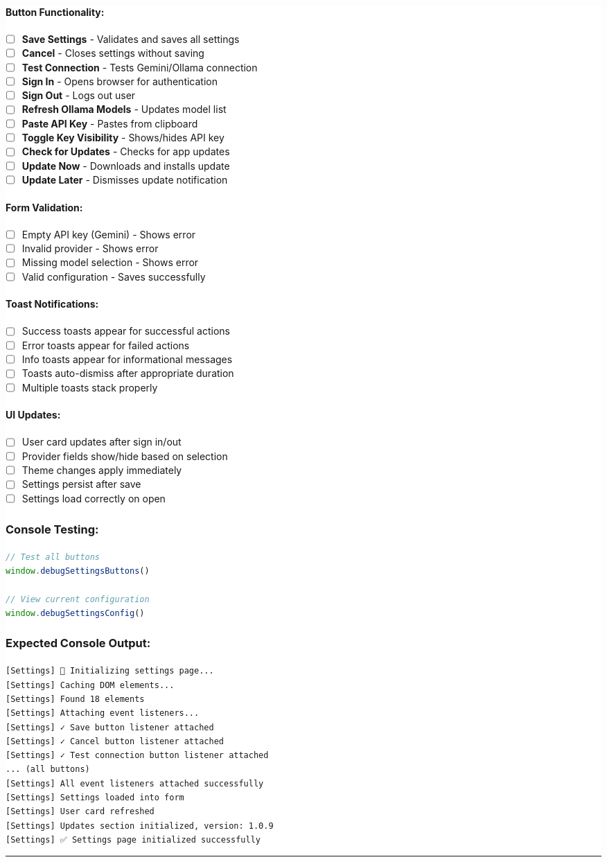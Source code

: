 #### Button Functionality:
- [ ] **Save Settings** - Validates and saves all settings
- [ ] **Cancel** - Closes settings without saving
- [ ] **Test Connection** - Tests Gemini/Ollama connection
- [ ] **Sign In** - Opens browser for authentication
- [ ] **Sign Out** - Logs out user
- [ ] **Refresh Ollama Models** - Updates model list
- [ ] **Paste API Key** - Pastes from clipboard
- [ ] **Toggle Key Visibility** - Shows/hides API key
- [ ] **Check for Updates** - Checks for app updates
- [ ] **Update Now** - Downloads and installs update
- [ ] **Update Later** - Dismisses update notification

#### Form Validation:
- [ ] Empty API key (Gemini) - Shows error
- [ ] Invalid provider - Shows error
- [ ] Missing model selection - Shows error
- [ ] Valid configuration - Saves successfully

#### Toast Notifications:
- [ ] Success toasts appear for successful actions
- [ ] Error toasts appear for failed actions
- [ ] Info toasts appear for informational messages
- [ ] Toasts auto-dismiss after appropriate duration
- [ ] Multiple toasts stack properly

#### UI Updates:
- [ ] User card updates after sign in/out
- [ ] Provider fields show/hide based on selection
- [ ] Theme changes apply immediately
- [ ] Settings persist after save
- [ ] Settings load correctly on open

### Console Testing:
```javascript
// Test all buttons
window.debugSettingsButtons()

// View current configuration
window.debugSettingsConfig()
```

### Expected Console Output:
```
[Settings] 🚀 Initializing settings page...
[Settings] Caching DOM elements...
[Settings] Found 18 elements
[Settings] Attaching event listeners...
[Settings] ✓ Save button listener attached
[Settings] ✓ Cancel button listener attached
[Settings] ✓ Test connection button listener attached
... (all buttons)
[Settings] All event listeners attached successfully
[Settings] Settings loaded into form
[Settings] User card refreshed
[Settings] Updates section initialized, version: 1.0.9
[Settings] ✅ Settings page initialized successfully
```

---